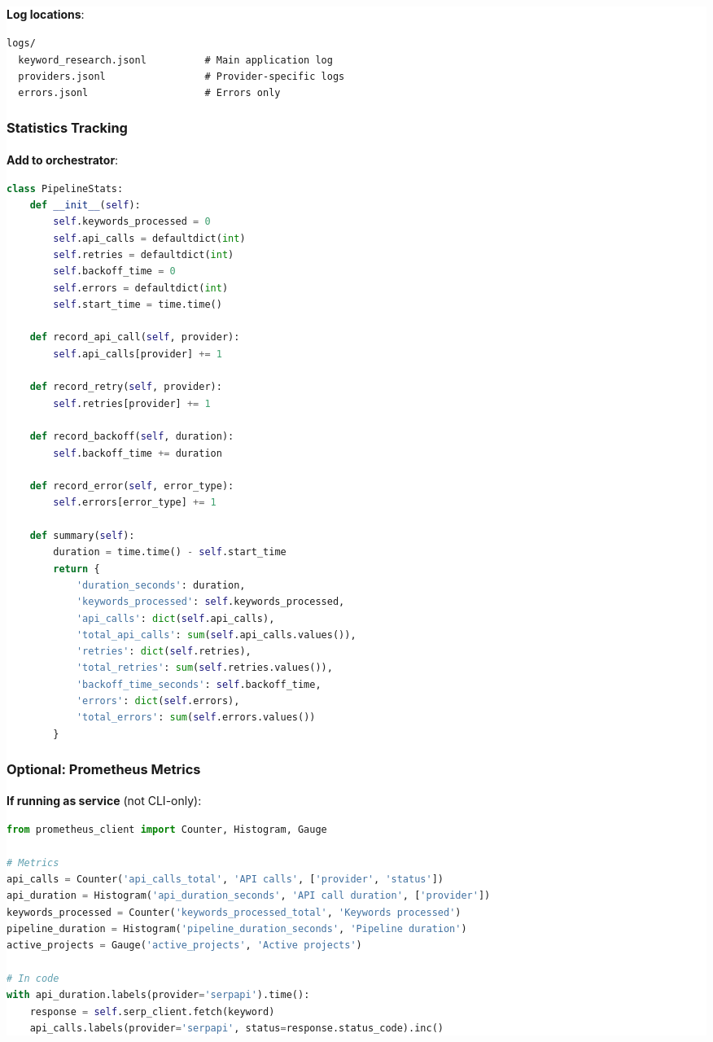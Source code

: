 **Log locations**:
```
logs/
  keyword_research.jsonl          # Main application log
  providers.jsonl                 # Provider-specific logs
  errors.jsonl                    # Errors only
```

### Statistics Tracking

**Add to orchestrator**:
```python
class PipelineStats:
    def __init__(self):
        self.keywords_processed = 0
        self.api_calls = defaultdict(int)
        self.retries = defaultdict(int)
        self.backoff_time = 0
        self.errors = defaultdict(int)
        self.start_time = time.time()

    def record_api_call(self, provider):
        self.api_calls[provider] += 1

    def record_retry(self, provider):
        self.retries[provider] += 1

    def record_backoff(self, duration):
        self.backoff_time += duration

    def record_error(self, error_type):
        self.errors[error_type] += 1

    def summary(self):
        duration = time.time() - self.start_time
        return {
            'duration_seconds': duration,
            'keywords_processed': self.keywords_processed,
            'api_calls': dict(self.api_calls),
            'total_api_calls': sum(self.api_calls.values()),
            'retries': dict(self.retries),
            'total_retries': sum(self.retries.values()),
            'backoff_time_seconds': self.backoff_time,
            'errors': dict(self.errors),
            'total_errors': sum(self.errors.values())
        }
```

### Optional: Prometheus Metrics

**If running as service** (not CLI-only):
```python
from prometheus_client import Counter, Histogram, Gauge

# Metrics
api_calls = Counter('api_calls_total', 'API calls', ['provider', 'status'])
api_duration = Histogram('api_duration_seconds', 'API call duration', ['provider'])
keywords_processed = Counter('keywords_processed_total', 'Keywords processed')
pipeline_duration = Histogram('pipeline_duration_seconds', 'Pipeline duration')
active_projects = Gauge('active_projects', 'Active projects')

# In code
with api_duration.labels(provider='serpapi').time():
    response = self.serp_client.fetch(keyword)
    api_calls.labels(provider='serpapi', status=response.status_code).inc()
```